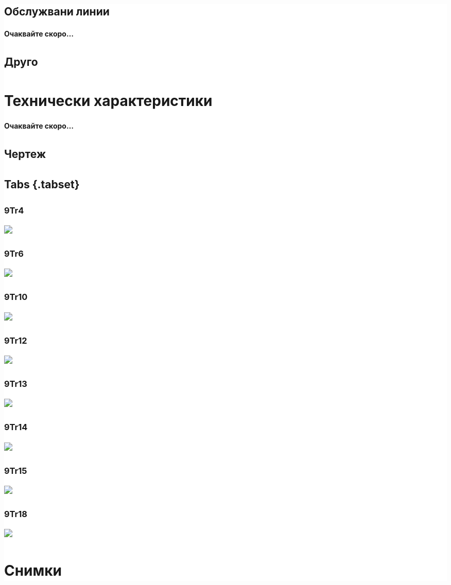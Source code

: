 ## Обслужвани линии

**Oчаквайте скоро…**


## Друго

# Технически характеристики

**Oчаквайте скоро…**

## Чертеж

## Tabs {.tabset}

### 9Tr4
<img src="https://lh3.googleusercontent.com/rpMy-_Xempxasc4hPKmjcIHY5kueLsxM__jXIdYZBrKQBEOHct-Lo78_wAAVPC6LCkM=w2400" height="500px">

### 9Tr6
<img src="https://lh3.googleusercontent.com/TTr_7M_DniUFdBkVflAJ2jPivP_7IQMxSYD4jWtv5_XBFlWlZhkAG608RN16VCiNAR4=w2400" height="500px">

### 9Tr10
<img src="https://lh4.googleusercontent.com/sTX0ULLb-qdmeJiLRxqXScYLmMfi6jlzq30bS4r4bUS1df5cXDSrbi8ZIt_dwY1MsFI=w2400" height="500px">

### 9Tr12
<img src="https://lh5.googleusercontent.com/JOGCpCfPSGI7NVevmpX390IgMMeaEtLWr0Yc0-sVhCLpMqj3S574TD8dkkYu88HLHcU=w2400" height="500px">

### 9Tr13
<img src="https://lh4.googleusercontent.com/9oQDacnZriKmwVsXnCxvPY33yXXtKNj5MUdzWTVO9zJrFYF3B1iklILUSXYH2RcBCFg=w2400" height="500px">

### 9Tr14
<img src="https://lh3.googleusercontent.com/cl8-skIFluzMlSe4Ahtuh2QorUK2ell2ybz7qBp1wXmSstRqKBsw1QmD9BCNKDKzL5E=w2400" height="500px">

### 9Tr15
<img src="https://lh3.googleusercontent.com/FAlOM1oV8PXrf1aA1_4ywk2CjScyrbR7hHbcBKavmc4-nzKfO7ilhQLcIMGMSciK3pI=w2400" height="500px">

### 9Tr18
<img src="https://lh3.googleusercontent.com/u/3/drive-viewer/AAOQEOSnuh4eaKd_e0NvdZlA8khn2uGBnRNFjmqz68HkDX3X3OC1Os99cW817EfOEr54NtknrtNt4o8ycYmlZ4GCtKNrCefwzQ=w2400" height="500px">

# Снимки
